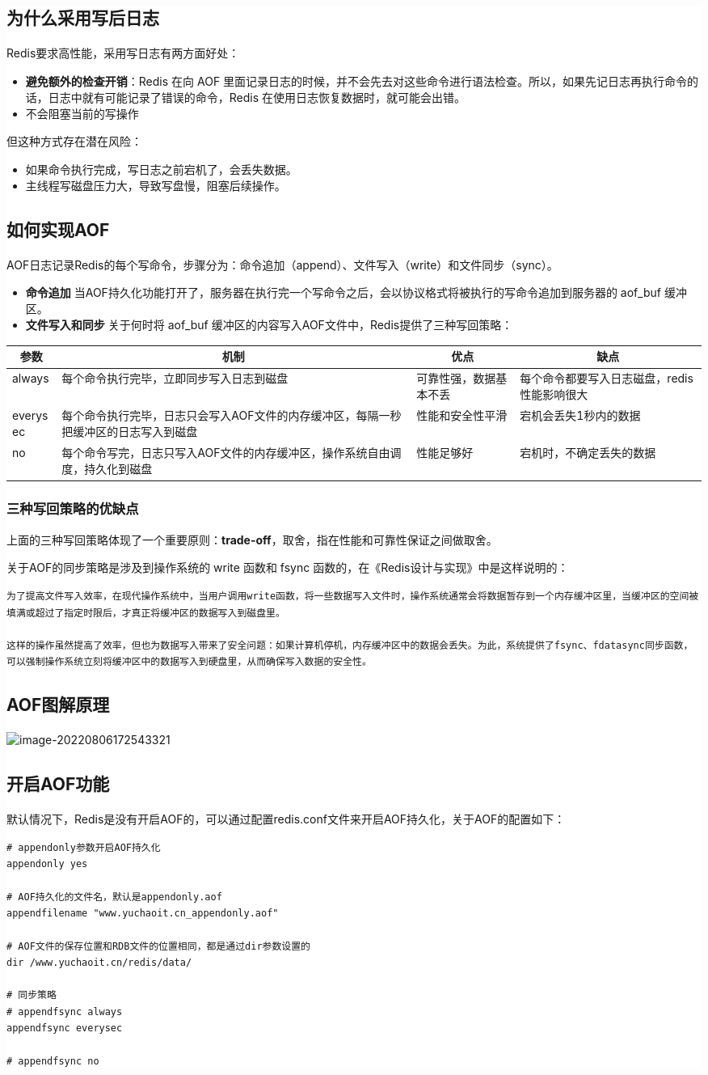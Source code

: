 ## 为什么采用写后日志

Redis要求高性能，采用写日志有两方面好处：

- **避免额外的检查开销**：Redis 在向 AOF 里面记录日志的时候，并不会先去对这些命令进行语法检查。所以，如果先记日志再执行命令的话，日志中就有可能记录了错误的命令，Redis 在使用日志恢复数据时，就可能会出错。
- 不会阻塞当前的写操作

但这种方式存在潜在风险：

- 如果命令执行完成，写日志之前宕机了，会丢失数据。
- 主线程写磁盘压力大，导致写盘慢，阻塞后续操作。

## 如何实现AOF

AOF日志记录Redis的每个写命令，步骤分为：命令追加（append）、文件写入（write）和文件同步（sync）。

- **命令追加** 当AOF持久化功能打开了，服务器在执行完一个写命令之后，会以协议格式将被执行的写命令追加到服务器的 aof_buf 缓冲区。
- **文件写入和同步** 关于何时将 aof_buf 缓冲区的内容写入AOF文件中，Redis提供了三种写回策略：

| 参数     | 机制                                                         | 优点                   | 缺点                                        |
| -------- | ------------------------------------------------------------ | ---------------------- | ------------------------------------------- |
| always   | 每个命令执行完毕，立即同步写入日志到磁盘                     | 可靠性强，数据基本不丢 | 每个命令都要写入日志磁盘，redis性能影响很大 |
| everysec | 每个命令执行完毕，日志只会写入AOF文件的内存缓冲区，每隔一秒把缓冲区的日志写入到磁盘 | 性能和安全性平滑       | 宕机会丢失1秒内的数据                       |
| no       | 每个命令写完，日志只写入AOF文件的内存缓冲区，操作系统自由调度，持久化到磁盘 | 性能足够好             | 宕机时，不确定丢失的数据                    |

### 三种写回策略的优缺点

上面的三种写回策略体现了一个重要原则：**trade-off**，取舍，指在性能和可靠性保证之间做取舍。

关于AOF的同步策略是涉及到操作系统的 write 函数和 fsync 函数的，在《Redis设计与实现》中是这样说明的：

```
为了提高文件写入效率，在现代操作系统中，当用户调用write函数，将一些数据写入文件时，操作系统通常会将数据暂存到一个内存缓冲区里，当缓冲区的空间被填满或超过了指定时限后，才真正将缓冲区的数据写入到磁盘里。

这样的操作虽然提高了效率，但也为数据写入带来了安全问题：如果计算机停机，内存缓冲区中的数据会丢失。为此，系统提供了fsync、fdatasync同步函数，可以强制操作系统立刻将缓冲区中的数据写入到硬盘里，从而确保写入数据的安全性。
```

## AOF图解原理

![image-20220806172543321](http://book.bikongge.com/sre/2024-linux/image-20220806172543321.png)

## 开启AOF功能

默认情况下，Redis是没有开启AOF的，可以通过配置redis.conf文件来开启AOF持久化，关于AOF的配置如下：

```
# appendonly参数开启AOF持久化
appendonly yes

# AOF持久化的文件名，默认是appendonly.aof
appendfilename "www.yuchaoit.cn_appendonly.aof"

# AOF文件的保存位置和RDB文件的位置相同，都是通过dir参数设置的
dir /www.yuchaoit.cn/redis/data/

# 同步策略
# appendfsync always
appendfsync everysec

# appendfsync no

```